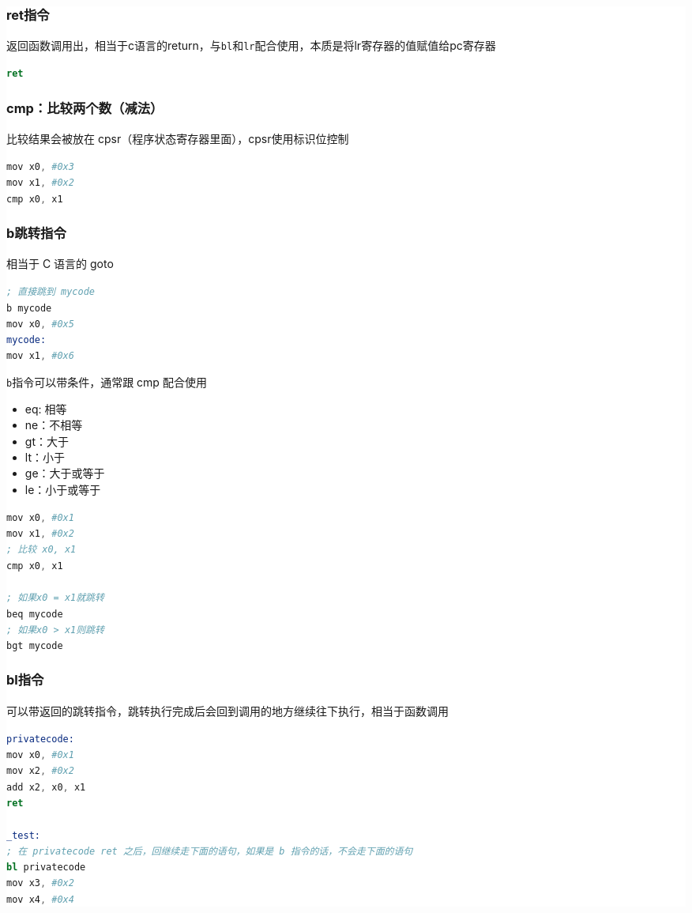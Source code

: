 ### ret指令

返回函数调用出，相当于c语言的return，与`bl`和`lr`配合使用，本质是将lr寄存器的值赋值给pc寄存器

```s
ret
```

### cmp：比较两个数（减法）

比较结果会被放在 cpsr（程序状态寄存器里面），cpsr使用标识位控制

```s
mov x0, #0x3
mov x1, #0x2
cmp x0, x1
```

### b跳转指令

相当于 C 语言的 goto

```s
; 直接跳到 mycode
b mycode
mov x0, #0x5
mycode:
mov x1, #0x6
```

`b`指令可以带条件，通常跟 cmp 配合使用

* eq: 相等
* ne：不相等
* gt：大于
* lt：小于
* ge：大于或等于
* le：小于或等于

```s
mov x0, #0x1
mov x1, #0x2
; 比较 x0, x1
cmp x0, x1

; 如果x0 = x1就跳转
beq mycode
; 如果x0 > x1则跳转
bgt mycode
```

### bl指令

可以带返回的跳转指令，跳转执行完成后会回到调用的地方继续往下执行，相当于函数调用

```s
privatecode:
mov x0, #0x1
mov x2, #0x2
add x2, x0, x1
ret

_test:
; 在 privatecode ret 之后，回继续走下面的语句，如果是 b 指令的话，不会走下面的语句
bl privatecode
mov x3, #0x2
mov x4, #0x4
```
